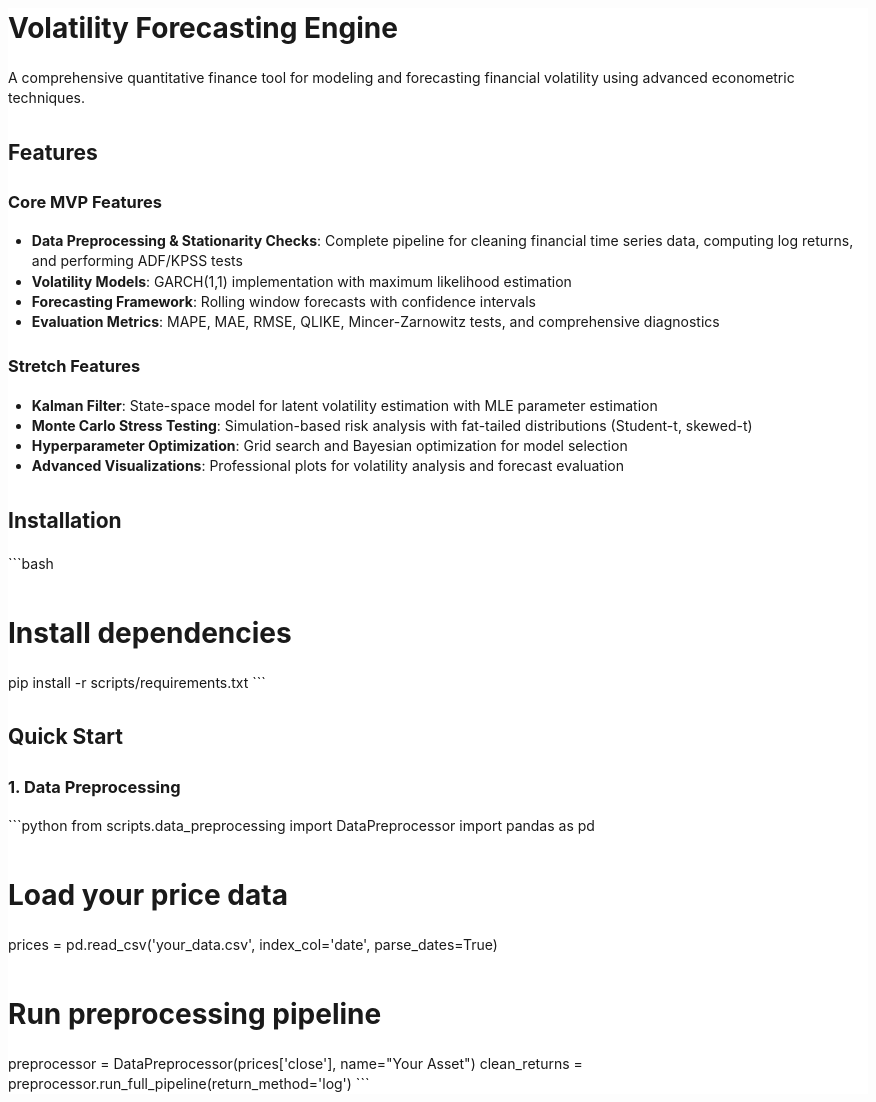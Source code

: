 # Volatility Forecasting Engine

A comprehensive quantitative finance tool for modeling and forecasting financial volatility using advanced econometric techniques.

## Features

### Core MVP Features
- **Data Preprocessing & Stationarity Checks**: Complete pipeline for cleaning financial time series data, computing log returns, and performing ADF/KPSS tests
- **Volatility Models**: GARCH(1,1) implementation with maximum likelihood estimation
- **Forecasting Framework**: Rolling window forecasts with confidence intervals
- **Evaluation Metrics**: MAPE, MAE, RMSE, QLIKE, Mincer-Zarnowitz tests, and comprehensive diagnostics

### Stretch Features
- **Kalman Filter**: State-space model for latent volatility estimation with MLE parameter estimation
- **Monte Carlo Stress Testing**: Simulation-based risk analysis with fat-tailed distributions (Student-t, skewed-t)
- **Hyperparameter Optimization**: Grid search and Bayesian optimization for model selection
- **Advanced Visualizations**: Professional plots for volatility analysis and forecast evaluation

## Installation

\`\`\`bash
# Install dependencies
pip install -r scripts/requirements.txt
\`\`\`

## Quick Start

### 1. Data Preprocessing

\`\`\`python
from scripts.data_preprocessing import DataPreprocessor
import pandas as pd

# Load your price data
prices = pd.read_csv('your_data.csv', index_col='date', parse_dates=True)

# Run preprocessing pipeline
preprocessor = DataPreprocessor(prices['close'], name="Your Asset")
clean_returns = preprocessor.run_full_pipeline(return_method='log')
\`\`\`
